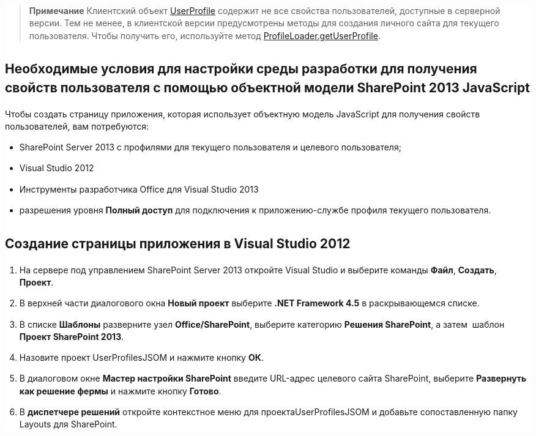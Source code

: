     
    

> **Примечание**
> Клиентский объект  [UserProfile](http://msdn.microsoft.com/library/f8c4a219-fbaa-2e50-1bd5-fdc80051b33d%28Office.15%29.aspx) содержит не все свойства пользователей, доступные в серверной версии. Тем не менее, в клиентской версии предусмотрены методы для создания личного сайта для текущего пользователя. Чтобы получить его, используйте метод [ProfileLoader.getUserProfile](http://msdn.microsoft.com/library/8e30e811-5da1-b6d0-a8b5-befea9b22496%28Office.15%29.aspx). 
  
    
    


## Необходимые условия для настройки среды разработки для получения свойств пользователя с помощью объектной модели SharePoint 2013 JavaScript
<a name="bk_Prereqs"> </a>

Чтобы создать страницу приложения, которая использует объектную модель JavaScript для получения свойств пользователей, вам потребуются:
  
    
    

- SharePoint Server 2013 с профилями для текущего пользователя и целевого пользователя;
    
  
- Visual Studio 2012
    
  
- Инструменты разработчика Office для Visual Studio 2013
    
  
- разрешения уровня **Полный доступ** для подключения к приложению-службе профиля текущего пользователя.
    
  

## Создание страницы приложения в Visual Studio 2012
<a name="bk_CreateAppPage"> </a>


1. На сервере под управлением SharePoint Server 2013 откройте Visual Studio и выберите команды **Файл**, **Создать**, **Проект**.
    
  
2. В верхней части диалогового окна **Новый проект** выберите **.NET Framework 4.5** в раскрывающемся списке.
    
  
3. В списке **Шаблоны** разверните узел **Office/SharePoint**, выберите категорию **Решения SharePoint**, а затем  шаблон **Проект SharePoint 2013**.
    
  
4. Назовите проект UserProfilesJSOM и нажмите кнопку **ОК**.
    
  
5. В диалоговом окне **Мастер настройки SharePoint** введите URL-адрес целевого сайта SharePoint, выберите **Развернуть как решение фермы** и нажмите кнопку **Готово**.
    
  
6. В **диспетчере решений** откройте контекстное меню для проектаUserProfilesJSOM и добавьте сопоставленную папку Layouts для SharePoint.
    